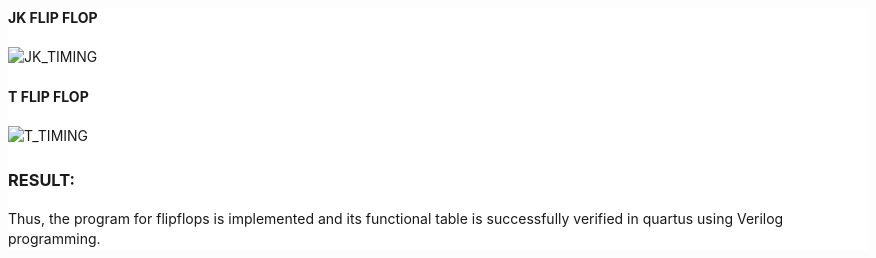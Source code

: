 #### JK FLIP FLOP
![JK_TIMING](https://github.com/MOHAMEDAHSAN/Experiment--05-Implementation-of-flipflops-using-verilog/assets/139331378/8bba900a-cfd8-41c5-aa35-910559809d03)

#### T FLIP FLOP
![T_TIMING](https://github.com/MOHAMEDAHSAN/Experiment--05-Implementation-of-flipflops-using-verilog/assets/139331378/042509c6-e9dd-4508-a095-c9a8c221c210)


### RESULT:
Thus, the program for flipflops is implemented and its functional table is successfully verified in quartus using Verilog programming.
